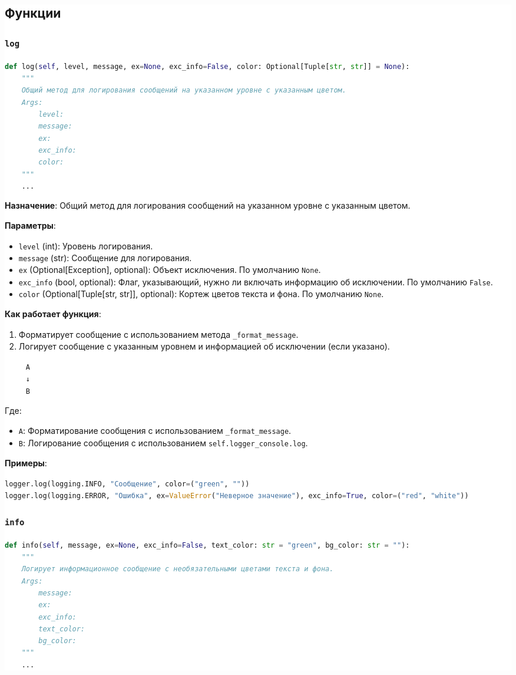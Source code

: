 ## Функции

### `log`

```python
def log(self, level, message, ex=None, exc_info=False, color: Optional[Tuple[str, str]] = None):
    """
    Общий метод для логирования сообщений на указанном уровне с указанным цветом.
    Args:
        level:
        message:
        ex:
        exc_info:
        color:
    """
    ...
```

**Назначение**: Общий метод для логирования сообщений на указанном уровне с указанным цветом.

**Параметры**:

- `level` (int): Уровень логирования.
- `message` (str): Сообщение для логирования.
- `ex` (Optional[Exception], optional): Объект исключения. По умолчанию `None`.
- `exc_info` (bool, optional): Флаг, указывающий, нужно ли включать информацию об исключении. По умолчанию `False`.
- `color` (Optional[Tuple[str, str]], optional): Кортеж цветов текста и фона. По умолчанию `None`.

**Как работает функция**:

1.  Форматирует сообщение с использованием метода `_format_message`.
2.  Логирует сообщение с указанным уровнем и информацией об исключении (если указано).

```
     A
     ↓
     B
```

Где:

-   `A`: Форматирование сообщения с использованием `_format_message`.
-   `B`: Логирование сообщения с использованием `self.logger_console.log`.

**Примеры**:

```python
logger.log(logging.INFO, "Сообщение", color=("green", ""))
logger.log(logging.ERROR, "Ошибка", ex=ValueError("Неверное значение"), exc_info=True, color=("red", "white"))
```

### `info`

```python
def info(self, message, ex=None, exc_info=False, text_color: str = "green", bg_color: str = ""):
    """
    Логирует информационное сообщение с необязательными цветами текста и фона.
    Args:
        message:
        ex:
        exc_info:
        text_color:
        bg_color:
    """
    ...
```
